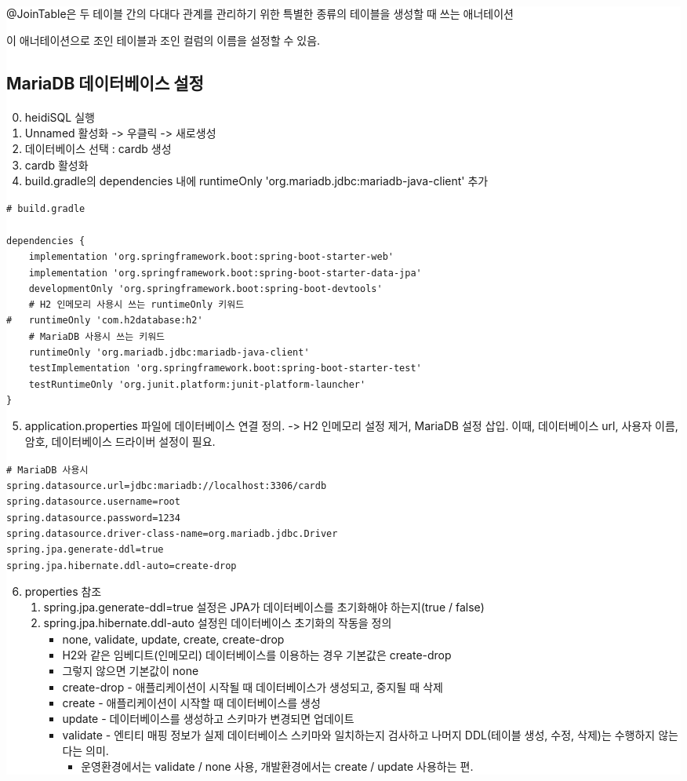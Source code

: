 @JoinTable은 두 테이블 간의 다대다 관계를 관리하기 위한 특별한 종류의 테이블을 생성할 때 쓰는 애너테이션

이 애너테이션으로 조인 테이블과 조인 컬럼의 이름을 설정할 수 있음.


## MariaDB 데이터베이스 설정

0. heidiSQL 실행
1. Unnamed 활성화 -> 우클릭 -> 새로생성
2. 데이터베이스 선택 : cardb 생성
3. cardb 활성화
4. build.gradle의 dependencies 내에 runtimeOnly 'org.mariadb.jdbc:mariadb-java-client' 추가
```properties
# build.gradle

dependencies {
    implementation 'org.springframework.boot:spring-boot-starter-web'
    implementation 'org.springframework.boot:spring-boot-starter-data-jpa'
    developmentOnly 'org.springframework.boot:spring-boot-devtools'
    # H2 인메모리 사용시 쓰는 runtimeOnly 키워드
#	runtimeOnly 'com.h2database:h2'
    # MariaDB 사용시 쓰는 키워드
    runtimeOnly 'org.mariadb.jdbc:mariadb-java-client'
    testImplementation 'org.springframework.boot:spring-boot-starter-test'
    testRuntimeOnly 'org.junit.platform:junit-platform-launcher'
}
```
5. application.properties 파일에 데이터베이스 연결 정의.
    -> H2 인메모리 설정 제거, MariaDB 설정 삽입. 이때,
    데이터베이스 url, 사용자 이름, 암호, 데이터베이스 드라이버 설정이 필요.
```properties
# MariaDB 사용시
spring.datasource.url=jdbc:mariadb://localhost:3306/cardb
spring.datasource.username=root
spring.datasource.password=1234
spring.datasource.driver-class-name=org.mariadb.jdbc.Driver
spring.jpa.generate-ddl=true
spring.jpa.hibernate.ddl-auto=create-drop
```

6. properties 참조
    1. spring.jpa.generate-ddl=true 설정은 JPA가 데이터베이스를 초기화해야 하는지(true / false)
    2. spring.jpa.hibernate.ddl-auto 설정읜 데이터베이스 초기화의 작동을 정의
        - none, validate, update, create, create-drop
        - H2와 같은 임베디트(인메모리) 데이터베이스를 이용하는 경우 기본값은 create-drop
        - 그렇지 않으면 기본값이 none
        - create-drop - 애플리케이션이 시작될 때 데이터베이스가 생성되고, 중지될 때 삭제
        - create - 애플리케이션이 시작할 때 데이터베이스를 생성
        - update - 데이터베이스를 생성하고 스키마가 변경되면 업데이트
        - validate - 엔티티 매핑 정보가 실제 데이터베이스 스키마와 일치하는지 검사하고
            나머지 DDL(테이블 생성, 수정, 삭제)는 수행하지 않는다는 의미.
          - 운영환경에서는 validate / none 사용, 개발환경에서는 create / update 사용하는 편.
